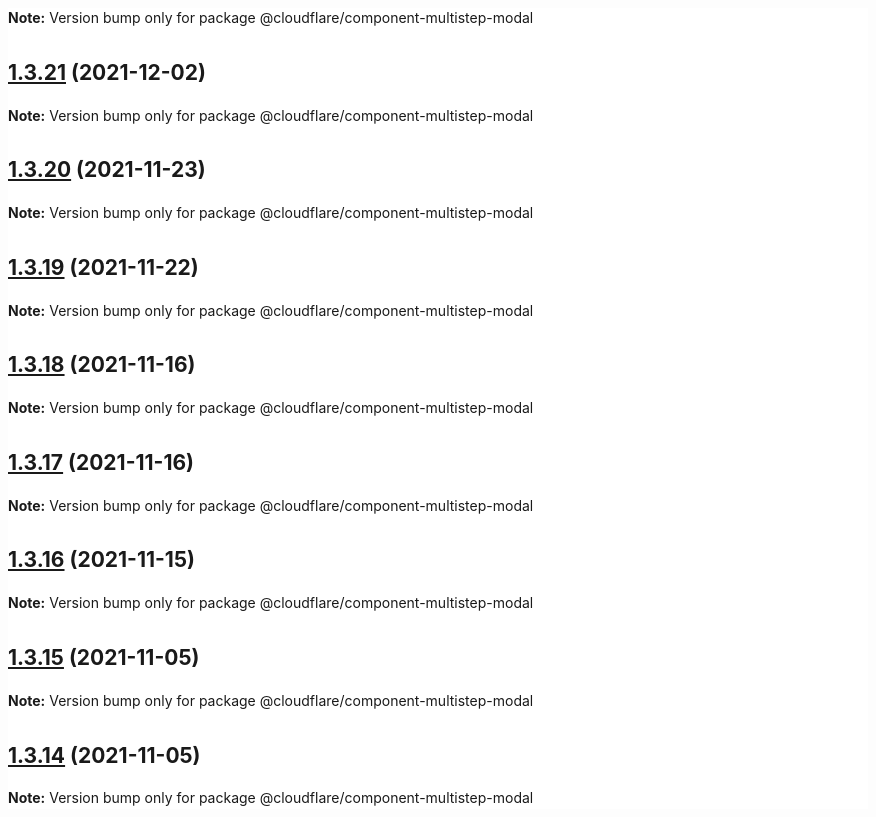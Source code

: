 **Note:** Version bump only for package @cloudflare/component-multistep-modal

## [1.3.21](http://stash.cfops.it:7999/fe/stratus/compare/@cloudflare/component-multistep-modal@1.3.20...@cloudflare/component-multistep-modal@1.3.21) (2021-12-02)

**Note:** Version bump only for package @cloudflare/component-multistep-modal

## [1.3.20](http://stash.cfops.it:7999/fe/stratus/compare/@cloudflare/component-multistep-modal@1.3.19...@cloudflare/component-multistep-modal@1.3.20) (2021-11-23)

**Note:** Version bump only for package @cloudflare/component-multistep-modal

## [1.3.19](http://stash.cfops.it:7999/fe/stratus/compare/@cloudflare/component-multistep-modal@1.3.18...@cloudflare/component-multistep-modal@1.3.19) (2021-11-22)

**Note:** Version bump only for package @cloudflare/component-multistep-modal

## [1.3.18](http://stash.cfops.it:7999/fe/stratus/compare/@cloudflare/component-multistep-modal@1.3.17...@cloudflare/component-multistep-modal@1.3.18) (2021-11-16)

**Note:** Version bump only for package @cloudflare/component-multistep-modal

## [1.3.17](http://stash.cfops.it:7999/fe/stratus/compare/@cloudflare/component-multistep-modal@1.3.16...@cloudflare/component-multistep-modal@1.3.17) (2021-11-16)

**Note:** Version bump only for package @cloudflare/component-multistep-modal

## [1.3.16](http://stash.cfops.it:7999/fe/stratus/compare/@cloudflare/component-multistep-modal@1.3.15...@cloudflare/component-multistep-modal@1.3.16) (2021-11-15)

**Note:** Version bump only for package @cloudflare/component-multistep-modal

## [1.3.15](http://stash.cfops.it:7999/fe/stratus/compare/@cloudflare/component-multistep-modal@1.3.14...@cloudflare/component-multistep-modal@1.3.15) (2021-11-05)

**Note:** Version bump only for package @cloudflare/component-multistep-modal

## [1.3.14](http://stash.cfops.it:7999/fe/stratus/compare/@cloudflare/component-multistep-modal@1.3.13...@cloudflare/component-multistep-modal@1.3.14) (2021-11-05)

**Note:** Version bump only for package @cloudflare/component-multistep-modal
